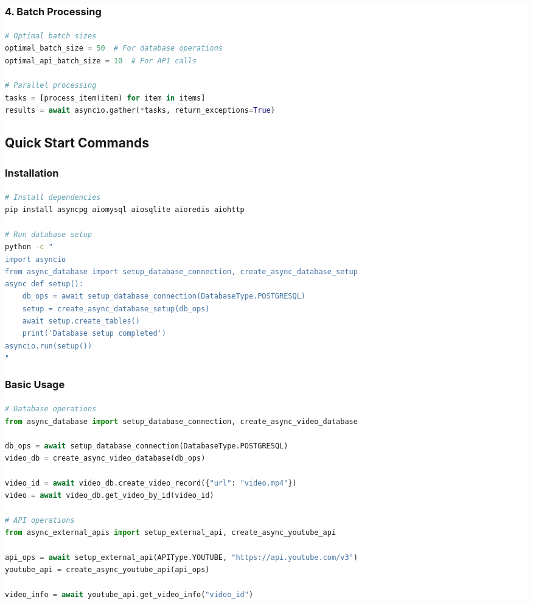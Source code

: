 ### 4. Batch Processing

```python
# Optimal batch sizes
optimal_batch_size = 50  # For database operations
optimal_api_batch_size = 10  # For API calls

# Parallel processing
tasks = [process_item(item) for item in items]
results = await asyncio.gather(*tasks, return_exceptions=True)
```

## Quick Start Commands

### Installation
```bash
# Install dependencies
pip install asyncpg aiomysql aiosqlite aioredis aiohttp

# Run database setup
python -c "
import asyncio
from async_database import setup_database_connection, create_async_database_setup
async def setup():
    db_ops = await setup_database_connection(DatabaseType.POSTGRESQL)
    setup = create_async_database_setup(db_ops)
    await setup.create_tables()
    print('Database setup completed')
asyncio.run(setup())
"
```

### Basic Usage
```python
# Database operations
from async_database import setup_database_connection, create_async_video_database

db_ops = await setup_database_connection(DatabaseType.POSTGRESQL)
video_db = create_async_video_database(db_ops)

video_id = await video_db.create_video_record({"url": "video.mp4"})
video = await video_db.get_video_by_id(video_id)

# API operations
from async_external_apis import setup_external_api, create_async_youtube_api

api_ops = await setup_external_api(APIType.YOUTUBE, "https://api.youtube.com/v3")
youtube_api = create_async_youtube_api(api_ops)

video_info = await youtube_api.get_video_info("video_id")
```
